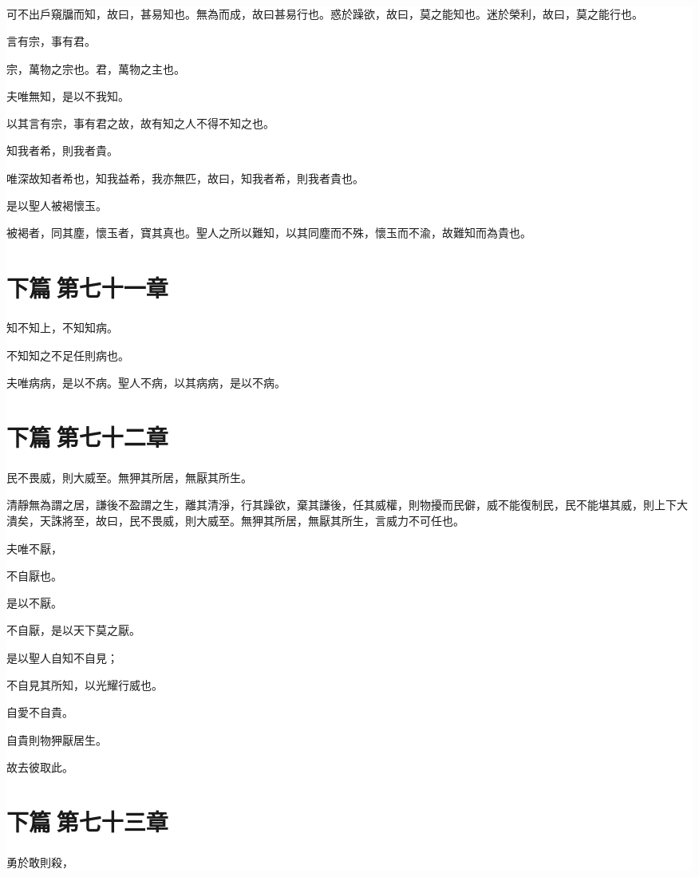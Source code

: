 可不出戶窺牖而知，故曰，甚易知也。無為而成，故曰甚易行也。惑於躁欲，故曰，莫之能知也。迷於榮利，故曰，莫之能行也。 

言有宗，事有君。 

宗，萬物之宗也。君，萬物之主也。 

夫唯無知，是以不我知。 

以其言有宗，事有君之故，故有知之人不得不知之也。 

知我者希，則我者貴。 

唯深故知者希也，知我益希，我亦無匹，故曰，知我者希，則我者貴也。 

是以聖人被褐懷玉。 

被褐者，同其塵，懷玉者，寶其真也。聖人之所以難知，以其同塵而不殊，懷玉而不渝，故難知而為貴也。



# 下篇 第七十一章

知不知上，不知知病。 

不知知之不足任則病也。 

夫唯病病，是以不病。聖人不病，以其病病，是以不病。



# 下篇 第七十二章

民不畏威，則大威至。無狎其所居，無厭其所生。 

清靜無為謂之居，謙後不盈謂之生，離其清淨，行其躁欲，棄其謙後，任其威權，則物擾而民僻，威不能復制民，民不能堪其威，則上下大潰矣，天誅將至，故曰，民不畏威，則大威至。無狎其所居，無厭其所生，言威力不可任也。 

夫唯不厭， 

不自厭也。 

是以不厭。 

不自厭，是以天下莫之厭。 

是以聖人自知不自見； 

不自見其所知，以光耀行威也。 

自愛不自貴。 

自貴則物狎厭居生。 

故去彼取此。



# 下篇 第七十三章

勇於敢則殺， 
